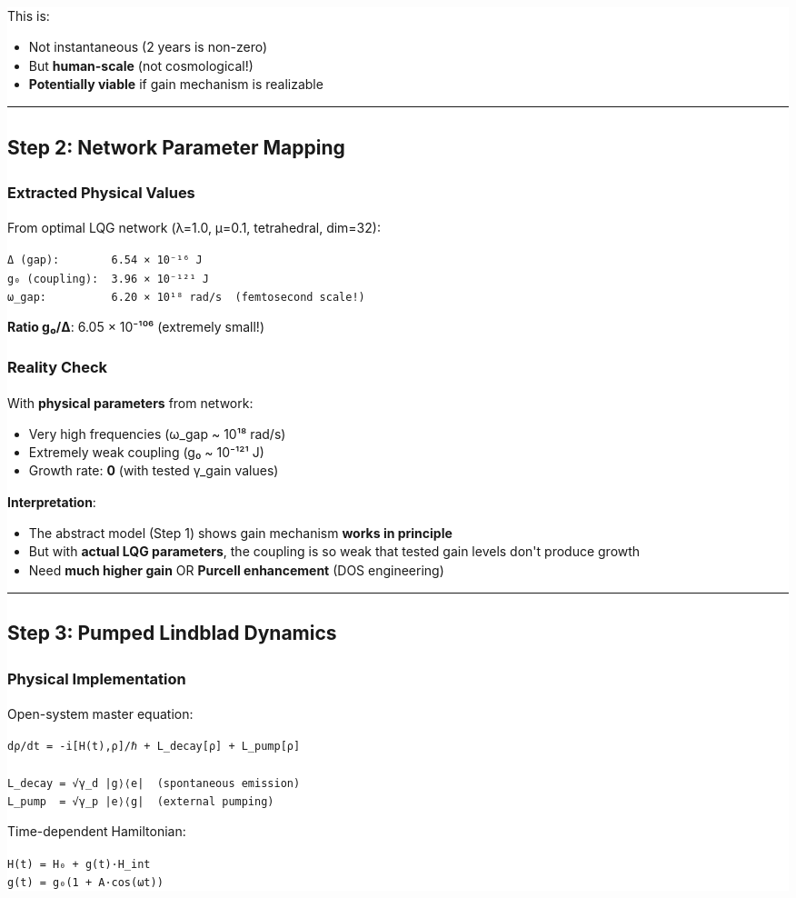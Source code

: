 This is:
- Not instantaneous (2 years is non-zero)
- But **human-scale** (not cosmological!)
- **Potentially viable** if gain mechanism is realizable

---

## Step 2: Network Parameter Mapping

### Extracted Physical Values

From optimal LQG network (λ=1.0, μ=0.1, tetrahedral, dim=32):

```
Δ (gap):        6.54 × 10⁻¹⁶ J
g₀ (coupling):  3.96 × 10⁻¹²¹ J
ω_gap:          6.20 × 10¹⁸ rad/s  (femtosecond scale!)
```

**Ratio g₀/Δ**: 6.05 × 10⁻¹⁰⁶ (extremely small!)

### Reality Check

With **physical parameters** from network:
- Very high frequencies (ω_gap ~ 10¹⁸ rad/s)
- Extremely weak coupling (g₀ ~ 10⁻¹²¹ J)
- Growth rate: **0** (with tested γ_gain values)

**Interpretation**: 
- The abstract model (Step 1) shows gain mechanism **works in principle**
- But with **actual LQG parameters**, the coupling is so weak that tested gain levels don't produce growth
- Need **much higher gain** OR **Purcell enhancement** (DOS engineering)

---

## Step 3: Pumped Lindblad Dynamics

### Physical Implementation

Open-system master equation:
```
dρ/dt = -i[H(t),ρ]/ℏ + L_decay[ρ] + L_pump[ρ]

L_decay = √γ_d |g⟩⟨e|  (spontaneous emission)
L_pump  = √γ_p |e⟩⟨g|  (external pumping)
```

Time-dependent Hamiltonian:
```
H(t) = H₀ + g(t)·H_int
g(t) = g₀(1 + A·cos(ωt))
```
